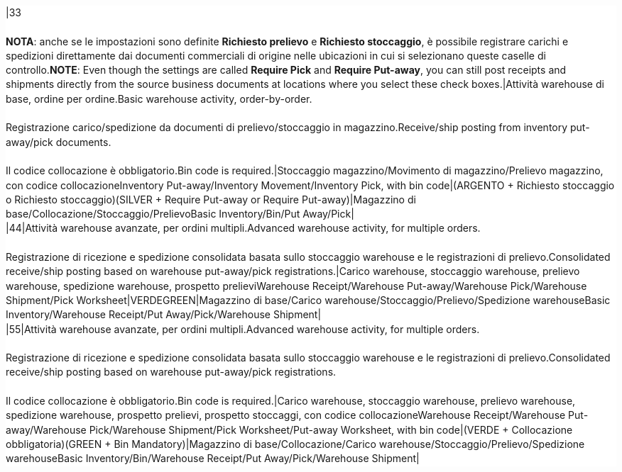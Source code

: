 |<span data-ttu-id="4c0fd-139">3</span><span class="sxs-lookup"><span data-stu-id="4c0fd-139">3</span></span> <br /><br /> <span data-ttu-id="4c0fd-140">**NOTA**: anche se le impostazioni sono definite **Richiesto prelievo** e **Richiesto stoccaggio**, è possibile registrare carichi e spedizioni direttamente dai documenti commerciali di origine nelle ubicazioni in cui si selezionano queste caselle di controllo.</span><span class="sxs-lookup"><span data-stu-id="4c0fd-140">**NOTE**: Even though the settings are called **Require Pick** and **Require Put-away**, you can still post receipts and shipments directly from the source business documents at locations where you select these check boxes.</span></span>|<span data-ttu-id="4c0fd-141">Attività warehouse di base, ordine per ordine.</span><span class="sxs-lookup"><span data-stu-id="4c0fd-141">Basic warehouse activity, order-by-order.</span></span><br /><br /> <span data-ttu-id="4c0fd-142">Registrazione carico/spedizione da documenti di prelievo/stoccaggio in magazzino.</span><span class="sxs-lookup"><span data-stu-id="4c0fd-142">Receive/ship posting from inventory put-away/pick documents.</span></span> <br /><br /> <span data-ttu-id="4c0fd-143">Il codice collocazione è obbligatorio.</span><span class="sxs-lookup"><span data-stu-id="4c0fd-143">Bin code is required.</span></span>|<span data-ttu-id="4c0fd-144">Stoccaggio magazzino/Movimento di magazzino/Prelievo magazzino, con codice collocazione</span><span class="sxs-lookup"><span data-stu-id="4c0fd-144">Inventory Put-away/Inventory Movement/Inventory Pick, with bin code</span></span>|<span data-ttu-id="4c0fd-145">(ARGENTO + Richiesto stoccaggio o Richiesto stoccaggio)</span><span class="sxs-lookup"><span data-stu-id="4c0fd-145">(SILVER + Require Put-away or Require Put-away)</span></span>|<span data-ttu-id="4c0fd-146">Magazzino di base/Collocazione/Stoccaggio/Prelievo</span><span class="sxs-lookup"><span data-stu-id="4c0fd-146">Basic Inventory/Bin/Put Away/Pick</span></span>|  
|<span data-ttu-id="4c0fd-147">4</span><span class="sxs-lookup"><span data-stu-id="4c0fd-147">4</span></span>|<span data-ttu-id="4c0fd-148">Attività warehouse avanzate, per ordini multipli.</span><span class="sxs-lookup"><span data-stu-id="4c0fd-148">Advanced warehouse activity, for multiple orders.</span></span><br /><br /> <span data-ttu-id="4c0fd-149">Registrazione di ricezione e spedizione consolidata basata sullo stoccaggio warehouse e le registrazioni di prelievo.</span><span class="sxs-lookup"><span data-stu-id="4c0fd-149">Consolidated receive/ship posting based on warehouse put-away/pick registrations.</span></span>|<span data-ttu-id="4c0fd-150">Carico warehouse, stoccaggio warehouse, prelievo warehouse, spedizione warehouse, prospetto prelievi</span><span class="sxs-lookup"><span data-stu-id="4c0fd-150">Warehouse Receipt/Warehouse Put-away/Warehouse Pick/Warehouse Shipment/Pick Worksheet</span></span>|<span data-ttu-id="4c0fd-151">VERDE</span><span class="sxs-lookup"><span data-stu-id="4c0fd-151">GREEN</span></span>|<span data-ttu-id="4c0fd-152">Magazzino di base/Carico warehouse/Stoccaggio/Prelievo/Spedizione warehouse</span><span class="sxs-lookup"><span data-stu-id="4c0fd-152">Basic Inventory/Warehouse Receipt/Put Away/Pick/Warehouse Shipment</span></span>|  
|<span data-ttu-id="4c0fd-153">5</span><span class="sxs-lookup"><span data-stu-id="4c0fd-153">5</span></span>|<span data-ttu-id="4c0fd-154">Attività warehouse avanzate, per ordini multipli.</span><span class="sxs-lookup"><span data-stu-id="4c0fd-154">Advanced warehouse activity, for multiple orders.</span></span><br /><br /> <span data-ttu-id="4c0fd-155">Registrazione di ricezione e spedizione consolidata basata sullo stoccaggio warehouse e le registrazioni di prelievo.</span><span class="sxs-lookup"><span data-stu-id="4c0fd-155">Consolidated receive/ship posting based on warehouse put-away/pick registrations.</span></span><br /><br /> <span data-ttu-id="4c0fd-156">Il codice collocazione è obbligatorio.</span><span class="sxs-lookup"><span data-stu-id="4c0fd-156">Bin code is required.</span></span>|<span data-ttu-id="4c0fd-157">Carico warehouse, stoccaggio warehouse, prelievo warehouse, spedizione warehouse, prospetto prelievi, prospetto stoccaggi, con codice collocazione</span><span class="sxs-lookup"><span data-stu-id="4c0fd-157">Warehouse Receipt/Warehouse Put-away/Warehouse Pick/Warehouse Shipment/Pick Worksheet/Put-away Worksheet, with bin code</span></span>|<span data-ttu-id="4c0fd-158">(VERDE + Collocazione obbligatoria)</span><span class="sxs-lookup"><span data-stu-id="4c0fd-158">(GREEN + Bin Mandatory)</span></span>|<span data-ttu-id="4c0fd-159">Magazzino di base/Collocazione/Carico warehouse/Stoccaggio/Prelievo/Spedizione warehouse</span><span class="sxs-lookup"><span data-stu-id="4c0fd-159">Basic Inventory/Bin/Warehouse Receipt/Put Away/Pick/Warehouse Shipment</span></span>|  